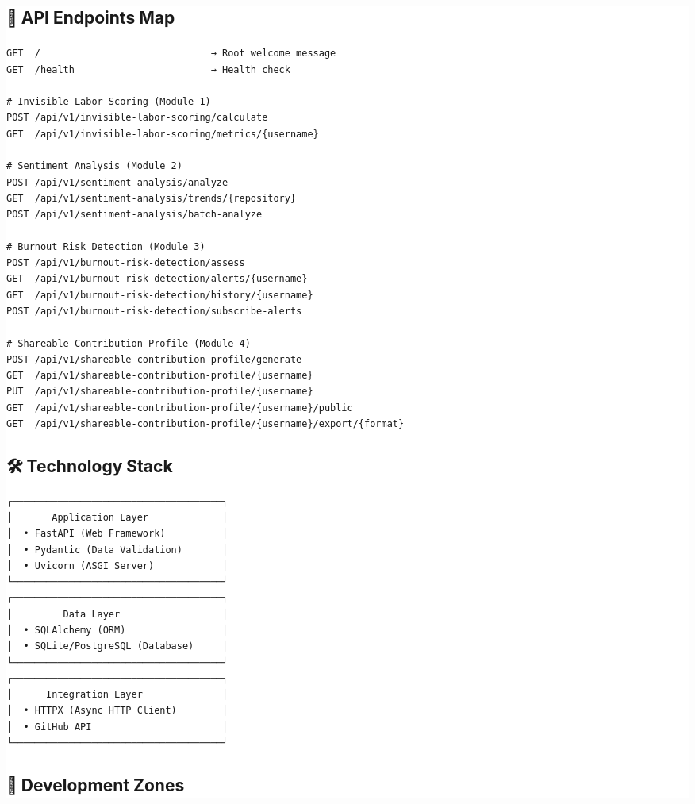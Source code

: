
## 📡 API Endpoints Map

```
GET  /                              → Root welcome message
GET  /health                        → Health check

# Invisible Labor Scoring (Module 1)
POST /api/v1/invisible-labor-scoring/calculate
GET  /api/v1/invisible-labor-scoring/metrics/{username}

# Sentiment Analysis (Module 2)
POST /api/v1/sentiment-analysis/analyze
GET  /api/v1/sentiment-analysis/trends/{repository}
POST /api/v1/sentiment-analysis/batch-analyze

# Burnout Risk Detection (Module 3)
POST /api/v1/burnout-risk-detection/assess
GET  /api/v1/burnout-risk-detection/alerts/{username}
GET  /api/v1/burnout-risk-detection/history/{username}
POST /api/v1/burnout-risk-detection/subscribe-alerts

# Shareable Contribution Profile (Module 4)
POST /api/v1/shareable-contribution-profile/generate
GET  /api/v1/shareable-contribution-profile/{username}
PUT  /api/v1/shareable-contribution-profile/{username}
GET  /api/v1/shareable-contribution-profile/{username}/public
GET  /api/v1/shareable-contribution-profile/{username}/export/{format}
```

## 🛠️ Technology Stack

```
┌─────────────────────────────────────┐
│       Application Layer             │
│  • FastAPI (Web Framework)          │
│  • Pydantic (Data Validation)       │
│  • Uvicorn (ASGI Server)            │
└─────────────────────────────────────┘
┌─────────────────────────────────────┐
│         Data Layer                  │
│  • SQLAlchemy (ORM)                 │
│  • SQLite/PostgreSQL (Database)     │
└─────────────────────────────────────┘
┌─────────────────────────────────────┐
│      Integration Layer              │
│  • HTTPX (Async HTTP Client)        │
│  • GitHub API                       │
└─────────────────────────────────────┘
```

## 🚦 Development Zones
